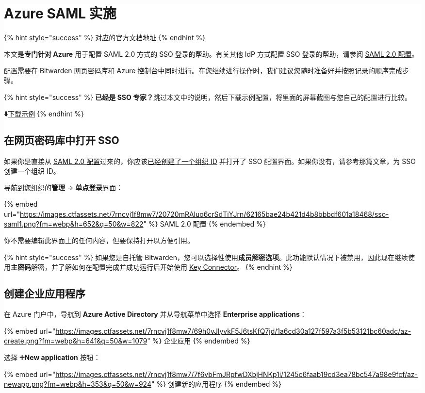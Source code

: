# Azure SAML 实施

{% hint style="success" %}
对应的[官方文档地址](https://bitwarden.com/help/article/saml-azure/)
{% endhint %}

本文是**专门针对 Azure** 用于配置 SAML 2.0 方式的 SSO 登录的帮助。有关其他 IdP 方式配置 SSO 登录的帮助，请参阅 [SAML 2.0 配置](../saml-2.0-configuration.md)。

配置需要在 Bitwarden 网页密码库和 Azure 控制台中同时进行。在您继续进行操作时，我们建议您随时准备好并按照记录的顺序完成步骤。

{% hint style="success" %}
**已经是 SSO 专家？**&#x8DF3;过本文中的说明，然后下载示例配置，将里面的屏幕截图与您自己的配置进行比较。

**⬇️**[下载示例](https://assets.ctfassets.net/7rncvj1f8mw7/7CKe4TX98FPF86eAimKgak/3231357075649fdc9924c4b8c153af34/saml-azure-sample.zip)
{% endhint %}

## 在网页密码库中打开 SSO <a href="#open-sso-in-the-web-vault" id="open-sso-in-the-web-vault"></a>

如果你是直接从 [SAML 2.0 配置](../saml-2.0-configuration.md)过来的，你应该[已经创建了一个组织 ID](../saml-2.0-configuration.md#step-1-set-an-organization-identifier) 并打开了 SSO 配置界面。如果你没有，请参考那篇文章，为 SSO 创建一个组织 ID。

导航到您组织的**管理** → **单点登录**界面：

{% embed url="https://images.ctfassets.net/7rncvj1f8mw7/20720mRAluo6crSdTiYJrn/62165bae24b421d4b8bbbdf601a18468/sso-saml1.png?fm=webp&h=652&q=50&w=822" %}
SAML 2.0 配置
{% endembed %}

你不需要编辑此界面上的任何内容，但要保持打开以方便引用。

{% hint style="success" %}
如果您是自托管 Bitwarden，您可以选择性使用**成员解密选项**。此功能默认情况下被禁用，因此现在继续使用**主密码**解密，并了解如何在配置完成并成功运行后开始使用 [Key Connector](../about-key-connector.md)。
{% endhint %}

## 创建企业应用程序 <a href="#create-an-enterprise-application" id="create-an-enterprise-application"></a>

在 Azure 门户中，导航到 **Azure Active Directory** 并从导航菜单中选择 **Enterprise applications**：

{% embed url="https://images.ctfassets.net/7rncvj1f8mw7/69h0vJlyvkF5J6tsKfQ7jd/1a6cd30a127f597a3f5b53121bc60adc/az-create.png?fm=webp&h=641&q=50&w=1079" %}
企业应用
{% endembed %}

选择 **🞤New application** 按钮：

{% embed url="https://images.ctfassets.net/7rncvj1f8mw7/7f6vbFmJRpfwDXbjHNKp1i/1245c6faab19cd3ea78bc547a98e9fcf/az-newapp.png?fm=webp&h=353&q=50&w=924" %}
创建新的应用程序
{% endembed %}
